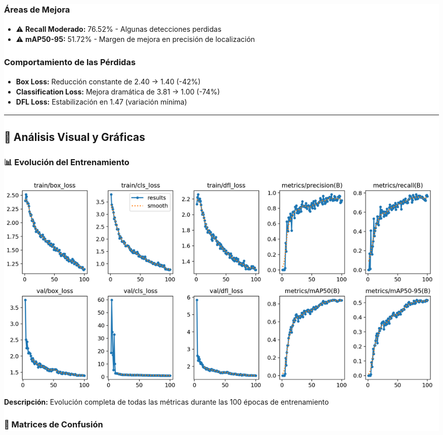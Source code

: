 ### **Áreas de Mejora**
- ⚠️ **Recall Moderado:** 76.52% - Algunas detecciones perdidas
- ⚠️ **mAP50-95:** 51.72% - Margen de mejora en precisión de localización

### **Comportamiento de las Pérdidas**
- **Box Loss:** Reducción constante de 2.40 → 1.40 (-42%)
- **Classification Loss:** Mejora dramática de 3.81 → 1.00 (-74%)
- **DFL Loss:** Estabilización en 1.47 (variación mínima)

---

## 🎨 **Análisis Visual y Gráficas**

### **📊 Evolución del Entrenamiento**
![Resultados del Entrenamiento](./results.png)
**Descripción:** Evolución completa de todas las métricas durante las 100 épocas de entrenamiento

### **🎯 Matrices de Confusión**